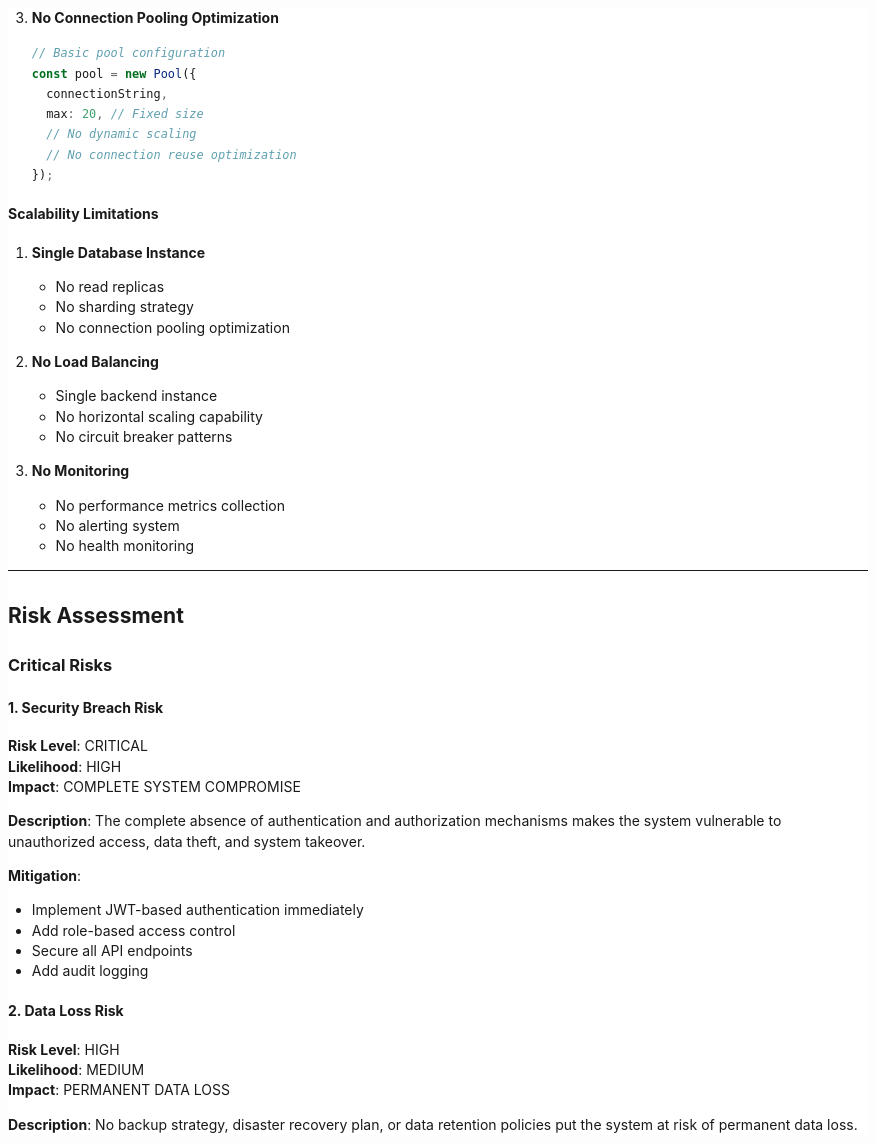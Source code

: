 3. **No Connection Pooling Optimization**
   ```typescript
   // Basic pool configuration
   const pool = new Pool({
     connectionString,
     max: 20, // Fixed size
     // No dynamic scaling
     // No connection reuse optimization
   });
   ```

#### Scalability Limitations

1. **Single Database Instance**
   - No read replicas
   - No sharding strategy
   - No connection pooling optimization

2. **No Load Balancing**
   - Single backend instance
   - No horizontal scaling capability
   - No circuit breaker patterns

3. **No Monitoring**
   - No performance metrics collection
   - No alerting system
   - No health monitoring

---

## Risk Assessment

### Critical Risks

#### 1. Security Breach Risk
**Risk Level**: CRITICAL  
**Likelihood**: HIGH  
**Impact**: COMPLETE SYSTEM COMPROMISE  

**Description**: The complete absence of authentication and authorization mechanisms makes the system vulnerable to unauthorized access, data theft, and system takeover.

**Mitigation**:
- Implement JWT-based authentication immediately
- Add role-based access control
- Secure all API endpoints
- Add audit logging

#### 2. Data Loss Risk
**Risk Level**: HIGH  
**Likelihood**: MEDIUM  
**Impact**: PERMANENT DATA LOSS  

**Description**: No backup strategy, disaster recovery plan, or data retention policies put the system at risk of permanent data loss.
